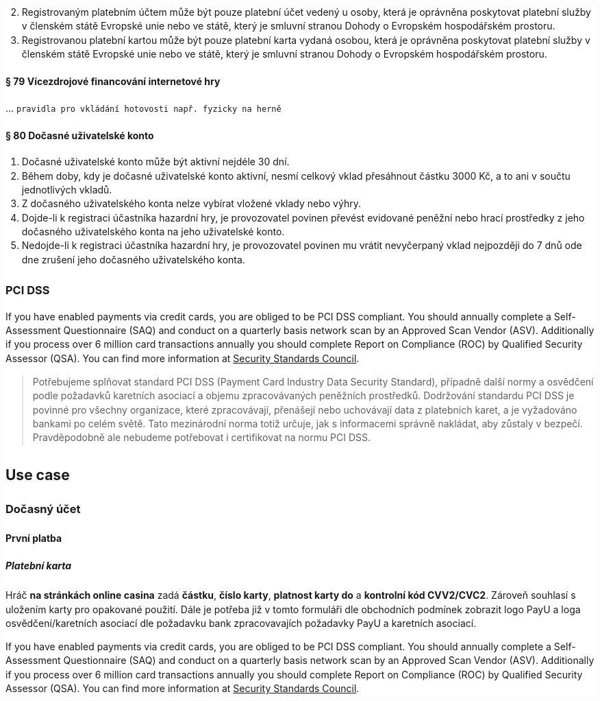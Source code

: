 2. Registrovaným platebním účtem může být pouze platební účet vedený u osoby, která je oprávněna poskytovat platební služby v členském státě Evropské unie nebo ve státě, který je smluvní stranou Dohody o Evropském hospodářském prostoru.
3. Registrovanou platební kartou může být pouze platební karta vydaná osobou, která je oprávněna poskytovat platební služby v členském státě Evropské unie nebo ve státě, který je smluvní stranou Dohody o Evropském hospodářském prostoru.

#### § 79 Vícezdrojové financování internetové hry

...
`pravidla pro vkládání hotovosti např. fyzicky na herně`

#### § 80 Dočasné uživatelské konto

1. Dočasné uživatelské konto může být aktivní nejdéle 30 dní.
2. Během doby, kdy je dočasné uživatelské konto aktivní, nesmí celkový vklad přesáhnout částku 3000 Kč, a to ani v součtu jednotlivých vkladů.
3. Z dočasného uživatelského konta nelze vybírat vložené vklady nebo výhry.
4. Dojde-li k registraci účastníka hazardní hry, je provozovatel povinen převést evidované peněžní nebo hrací prostředky z jeho dočasného uživatelského konta na jeho uživatelské konto.
5. Nedojde-li k registraci účastníka hazardní hry, je provozovatel povinen mu vrátit nevyčerpaný vklad nejpozději do 7 dnů ode dne zrušení jeho dočasného uživatelského konta.

### PCI DSS

If you have enabled payments via credit cards, you are obliged to be PCI DSS compliant. You should annually complete a Self-Assessment Questionnaire (SAQ) and conduct on a quarterly basis network scan by an Approved Scan Vendor (ASV). Additionally if you process over 6 million card transactions annually you should complete Report on Compliance (ROC) by Qualified Security Assessor (QSA). You can find more information at [Security Standards Council](https://www.pcisecuritystandards.org/merchants/).

> Potřebujeme splňovat standard PCI DSS (Payment Card Industry Data Security Standard), případně další normy a osvědčení podle požadavků karetních asociací a objemu zpracovávaných peněžních prostředků. Dodržování standardu PCI DSS je povinné pro všechny organizace, které zpracovávají, přenášejí nebo uchovávají data z platebních karet, a je vyžadováno bankami po celém světě. Tato mezinárodní norma totiž určuje, jak s informacemi správně nakládat, aby zůstaly v bezpečí. Pravděpodobně ale nebudeme potřebovat i certifikovat na normu PCI DSS.

## Use case

### Dočasný účet

#### První platba

##### Platební karta

Hráč **na stránkách online casina** zadá **částku**, **číslo karty**, **platnost karty do** a **kontrolní kód CVV2/CVC2**. Zároveň souhlasí s uložením karty pro opakované použití. Dále je potřeba již v tomto formuláři dle obchodních podmínek zobrazit logo PayU a loga osvědčení/karetních asociací dle požadavku bank zpracovavajích požadavky PayU a karetních asociací.

If you have enabled payments via credit cards, you are obliged to be PCI DSS compliant. You should annually complete a Self-Assessment Questionnaire (SAQ) and conduct on a quarterly basis network scan by an Approved Scan Vendor (ASV). Additionally if you process over 6 million card transactions annually you should complete Report on Compliance (ROC) by Qualified Security Assessor (QSA). You can find more information at [Security Standards Council](https://www.pcisecuritystandards.org/merchants/).

